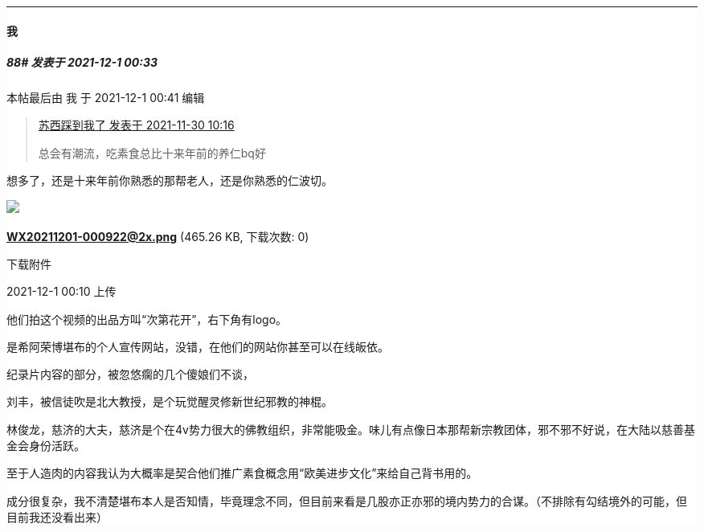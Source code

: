

*****

####  我  
##### 88#       发表于 2021-12-1 00:33

 本帖最后由 我 于 2021-12-1 00:41 编辑 
<blockquote><a href="httphttps://bbs.saraba1st.com/2b/forum.php?mod=redirect&amp;goto=findpost&amp;pid=53754096&amp;ptid=2040080" target="_blank">苏西踩到我了 发表于 2021-11-30 10:16</a>

总会有潮流，吃素食总比十来年前的养仁bq好</blockquote>
想多了，还是十来年前你熟悉的那帮老人，还是你熟悉的仁波切。

<img src="https://img.saraba1st.com/forum/202112/01/001007g9t7yt6tipi636tk.png" referrerpolicy="no-referrer">

<strong>WX20211201-000922@2x.png</strong> (465.26 KB, 下载次数: 0)

下载附件

2021-12-1 00:10 上传

他们拍这个视频的出品方叫“次第花开”，右下角有logo。

是希阿荣博堪布的个人宣传网站，没错，在他们的网站你甚至可以在线皈依。

纪录片内容的部分，被忽悠瘸的几个傻娘们不谈，

刘丰，被信徒吹是北大教授，是个玩觉醒灵修新世纪邪教的神棍。

林俊龙，慈济的大夫，慈济是个在4v势力很大的佛教组织，非常能吸金。味儿有点像日本那帮新宗教团体，邪不邪不好说，在大陆以慈善基金会身份活跃。

至于人造肉的内容我认为大概率是契合他们推广素食概念用“欧美进步文化”来给自己背书用的。

成分很复杂，我不清楚堪布本人是否知情，毕竟理念不同，但目前来看是几股亦正亦邪的境内势力的合谋。（不排除有勾结境外的可能，但目前我还没看出来）

